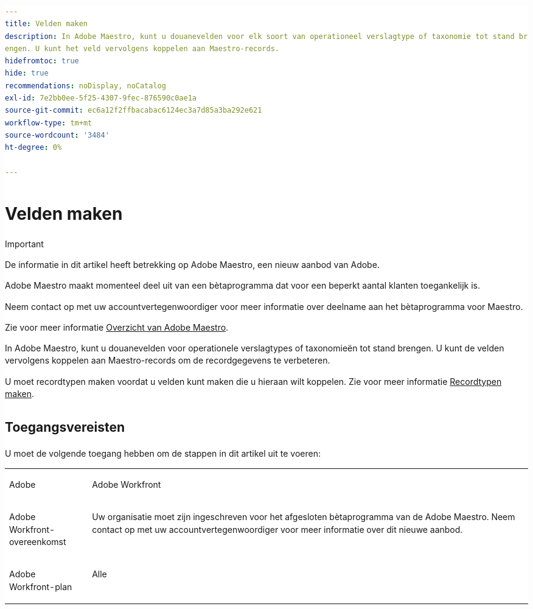 ```yaml
---
title: Velden maken
description: In Adobe Maestro, kunt u douanevelden voor elk soort van operationeel verslagtype of taxonomie tot stand brengen. U kunt het veld vervolgens koppelen aan Maestro-records.
hidefromtoc: true
hide: true
recommendations: noDisplay, noCatalog
exl-id: 7e2bb0ee-5f25-4307-9fec-876590c0ae1a
source-git-commit: ec6a12f2ffbacabac6124ec3a7d85a3ba292e621
workflow-type: tm+mt
source-wordcount: '3484'
ht-degree: 0%

---
```








# Velden maken

>[!IMPORTANT]
>
>De informatie in dit artikel heeft betrekking op Adobe Maestro, een nieuw aanbod van Adobe.
>
>Adobe Maestro maakt momenteel deel uit van een bètaprogramma dat voor een beperkt aantal klanten toegankelijk is.
>
>Neem contact op met uw accountvertegenwoordiger voor meer informatie over deelname aan het bètaprogramma voor Maestro.
>
>Zie voor meer informatie [Overzicht van Adobe Maestro](../maestro-overview.md).

In Adobe Maestro, kunt u douanevelden voor operationele verslagtypes of taxonomieën tot stand brengen. U kunt de velden vervolgens koppelen aan Maestro-records om de recordgegevens te verbeteren.

U moet recordtypen maken voordat u velden kunt maken die u hieraan wilt koppelen. Zie voor meer informatie [Recordtypen maken](../architecture-and-fields/create-record-types.md).

## Toegangsvereisten

U moet de volgende toegang hebben om de stappen in dit artikel uit te voeren:

<table style="table-layout:auto">
 <col>
 <tbody>
<td>
   <p> Adobe</p> </td>
   <td>
   <p> Adobe Workfront</p> </td>
  </tr>  
 <td role="rowheader"><p>Adobe Workfront-overeenkomst</p></td>
   <td>
<p>Uw organisatie moet zijn ingeschreven voor het afgesloten bètaprogramma van de Adobe Maestro. Neem contact op met uw accountvertegenwoordiger voor meer informatie over dit nieuwe aanbod. </p>
   </td>
  </tr>
  <tr>
   <td role="rowheader"><p>Adobe Workfront-plan</p></td>
   <td>
<p>Alle</p>
   </td>
  </tr>